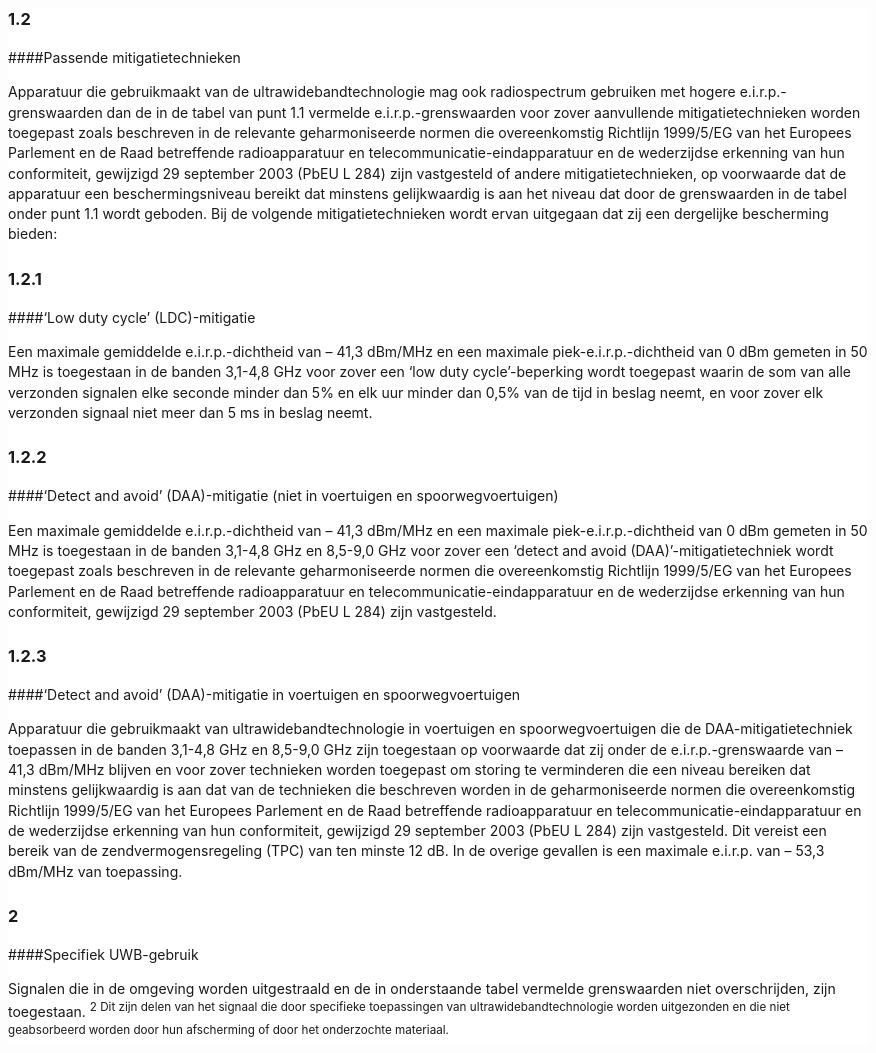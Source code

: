 ### 1.2  

####Passende mitigatietechnieken

Apparatuur die gebruikmaakt van de ultrawidebandtechnologie mag ook radiospectrum gebruiken met hogere e.i.r.p.-grenswaarden dan de in de tabel van punt 1.1 vermelde e.i.r.p.-grenswaarden voor zover aanvullende mitigatietechnieken worden toegepast zoals beschreven in de relevante geharmoniseerde normen die overeenkomstig Richtlijn 1999/5/EG van het Europees Parlement en de Raad betreffende radioapparatuur en telecommunicatie-eindapparatuur en de wederzijdse erkenning van hun conformiteit, gewijzigd 29 september 2003 (PbEU L 284) zijn vastgesteld of andere mitigatietechnieken, op voorwaarde dat de apparatuur een beschermingsniveau bereikt dat minstens gelijkwaardig is aan het niveau dat door de grenswaarden in de tabel onder punt 1.1 wordt geboden. Bij de volgende mitigatietechnieken wordt ervan uitgegaan dat zij een dergelijke bescherming bieden: 

### 1.2.1  

####‘Low duty cycle’ (LDC)-mitigatie

Een maximale gemiddelde e.i.r.p.-dichtheid van – 41,3 dBm/MHz en een maximale piek-e.i.r.p.-dichtheid van 0 dBm gemeten in 50 MHz is toegestaan in de banden 3,1-4,8 GHz voor zover een ‘low duty cycle’-beperking wordt toegepast waarin de som van alle verzonden signalen elke seconde minder dan 5% en elk uur minder dan 0,5% van de tijd in beslag neemt, en voor zover elk verzonden signaal niet meer dan 5 ms in beslag neemt.  

### 1.2.2  

####‘Detect and avoid’ (DAA)-mitigatie (niet in voertuigen en spoorwegvoertuigen)

Een maximale gemiddelde e.i.r.p.-dichtheid van – 41,3 dBm/MHz en een maximale piek-e.i.r.p.-dichtheid van 0 dBm gemeten in 50 MHz is toegestaan in de banden 3,1-4,8 GHz en 8,5-9,0 GHz voor zover een ‘detect and avoid (DAA)’-mitigatietechniek wordt toegepast zoals beschreven in de relevante geharmoniseerde normen die overeenkomstig Richtlijn 1999/5/EG van het Europees Parlement en de Raad betreffende radioapparatuur en telecommunicatie-eindapparatuur en de wederzijdse erkenning van hun conformiteit, gewijzigd 29 september 2003 (PbEU L 284) zijn vastgesteld.  

### 1.2.3  

####‘Detect and avoid’ (DAA)-mitigatie in voertuigen en spoorwegvoertuigen

Apparatuur die gebruikmaakt van ultrawidebandtechnologie in voertuigen en spoorwegvoertuigen die de DAA-mitigatietechniek toepassen in de banden 3,1-4,8 GHz en 8,5-9,0 GHz zijn toegestaan op voorwaarde dat zij onder de e.i.r.p.-grenswaarde van – 41,3 dBm/MHz blijven en voor zover technieken worden toegepast om storing te verminderen die een niveau bereiken dat minstens gelijkwaardig is aan dat van de technieken die beschreven worden in de geharmoniseerde normen die overeenkomstig Richtlijn 1999/5/EG van het Europees Parlement en de Raad betreffende radioapparatuur en telecommunicatie-eindapparatuur en de wederzijdse erkenning van hun conformiteit, gewijzigd 29 september 2003 (PbEU L 284) zijn vastgesteld. Dit vereist een bereik van de zendvermogensregeling (TPC) van ten minste 12 dB. In de overige gevallen is een maximale e.i.r.p. van – 53,3 dBm/MHz van toepassing.  

### 2  

####Specifiek UWB-gebruik

Signalen die in de omgeving worden uitgestraald en de in onderstaande tabel vermelde grenswaarden niet overschrijden, zijn toegestaan. <sup> 2  Dit zijn delen van het signaal die door specifieke toepassingen van ultrawidebandtechnologie worden uitgezonden en die niet geabsorbeerd worden door hun afscherming of door het onderzochte materiaal.  </sup> 
